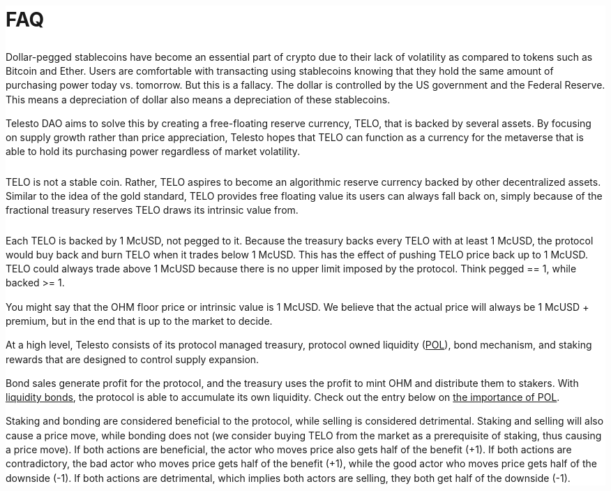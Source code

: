 # FAQ

### &#x20;<a href="#why-do-we-need-olympusdao-in-the-first-place" id="why-do-we-need-olympusdao-in-the-first-place"></a>

Dollar-pegged stablecoins have become an essential part of crypto due to their lack of volatility as compared to tokens such as Bitcoin and Ether. Users are comfortable with transacting using stablecoins knowing that they hold the same amount of purchasing power today vs. tomorrow. But this is a fallacy. The dollar is controlled by the US government and the Federal Reserve. This means a depreciation of dollar also means a depreciation of these stablecoins.

Telesto DAO aims to solve this by creating a free-floating reserve currency, TELO, that is backed by several assets. By focusing on supply growth rather than price appreciation, Telesto hopes that TELO can function as a currency for the metaverse that is able to hold its purchasing power regardless of market volatility.

### &#x20;<a href="#is-ohm-a-stable-coin" id="is-ohm-a-stable-coin"></a>

TELO is not a stable coin. Rather, TELO aspires to become an algorithmic reserve currency backed by other decentralized assets. Similar to the idea of the gold standard, TELO provides free floating value its users can always fall back on, simply because of the fractional treasury reserves TELO draws its intrinsic value from.

### &#x20;<a href="#ohm-is-backed-not-pegged." id="ohm-is-backed-not-pegged."></a>

Each TELO is backed by 1 McUSD, not pegged to it. Because the treasury backs every TELO with at least 1 McUSD, the protocol would buy back and burn TELO when it trades below 1 McUSD. This has the effect of pushing TELO price back up to 1 McUSD. TELO could always trade above 1 McUSD because there is no upper limit imposed by the protocol. Think pegged == 1, while backed >= 1.

You might say that the OHM floor price or intrinsic value is 1 McUSD. We believe that the actual price will always be 1 McUSD + premium, but in the end that is up to the market to decide.

At a high level, Telesto consists of its protocol managed treasury, protocol owned liquidity ([POL](../.gitbook/assets/glossary)), bond mechanism, and staking rewards that are designed to control supply expansion.

Bond sales generate profit for the protocol, and the treasury uses the profit to mint OHM and distribute them to stakers. With [liquidity bonds](../.gitbook/assets/glossary), the protocol is able to accumulate its own liquidity. Check out the entry below on [the importance of POL](broken-reference).

Staking and bonding are considered beneficial to the protocol, while selling is considered detrimental. Staking and selling will also cause a price move, while bonding does not (we consider buying TELO from the market as a prerequisite of staking, thus causing a price move). If both actions are beneficial, the actor who moves price also gets half of the benefit (+1). If both actions are contradictory, the bad actor who moves price gets half of the benefit (+1), while the good actor who moves price gets half of the downside (-1). If both actions are detrimental, which implies both actors are selling, they both get half of the downside (-1).
